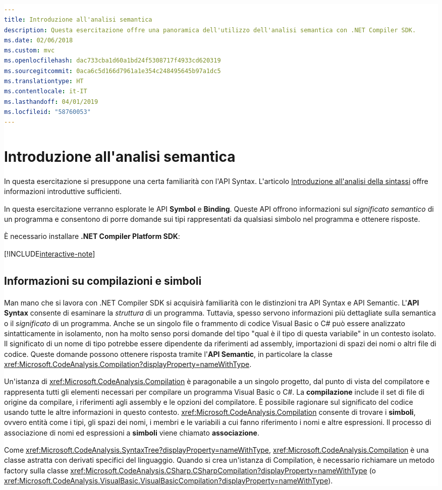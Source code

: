 ```yaml
---
title: Introduzione all'analisi semantica
description: Questa esercitazione offre una panoramica dell'utilizzo dell'analisi semantica con .NET Compiler SDK.
ms.date: 02/06/2018
ms.custom: mvc
ms.openlocfilehash: dac733cba1d60a1bd24f5308717f4933cd620319
ms.sourcegitcommit: 0aca6c5d166d7961a1e354c248495645b97a1dc5
ms.translationtype: HT
ms.contentlocale: it-IT
ms.lasthandoff: 04/01/2019
ms.locfileid: "58760053"
---
```

# <a name="get-started-with-semantic-analysis"></a>Introduzione all'analisi semantica

In questa esercitazione si presuppone una certa familiarità con l'API Syntax. L'articolo [Introduzione all'analisi della sintassi](syntax-analysis.md) offre informazioni introduttive sufficienti.

In questa esercitazione verranno esplorate le API **Symbol** e **Binding**. Queste API offrono informazioni sul _significato semantico_ di un programma e consentono di porre domande sui tipi rappresentati da qualsiasi simbolo nel programma e ottenere risposte.

È necessario installare **.NET Compiler Platform SDK**:

[!INCLUDE[interactive-note](~/includes/roslyn-installation.md)]

## <a name="understanding-compilations-and-symbols"></a>Informazioni su compilazioni e simboli

Man mano che si lavora con .NET Compiler SDK si acquisirà familiarità con le distinzioni tra API Syntax e API Semantic. L'**API Syntax** consente di esaminare la _struttura_ di un programma. Tuttavia, spesso servono informazioni più dettagliate sulla semantica o il _significato_ di un programma. Anche se un singolo file o frammento di codice Visual Basic o C# può essere analizzato sintatticamente in isolamento, non ha molto senso porsi domande del tipo "qual è il tipo di questa variabile" in un contesto isolato. Il significato di un nome di tipo potrebbe essere dipendente da riferimenti ad assembly, importazioni di spazi dei nomi o altri file di codice. Queste domande possono ottenere risposta tramite l'**API Semantic**, in particolare la classe <xref:Microsoft.CodeAnalysis.Compilation?displayProperty=nameWithType>.

Un'istanza di <xref:Microsoft.CodeAnalysis.Compilation> è paragonabile a un singolo progetto, dal punto di vista del compilatore e rappresenta tutti gli elementi necessari per compilare un programma Visual Basic o C#. La **compilazione** include il set di file di origine da compilare, i riferimenti agli assembly e le opzioni del compilatore. È possibile ragionare sul significato del codice usando tutte le altre informazioni in questo contesto. <xref:Microsoft.CodeAnalysis.Compilation> consente di trovare i **simboli**, ovvero entità come i tipi, gli spazi dei nomi, i membri e le variabili a cui fanno riferimento i nomi e altre espressioni. Il processo di associazione di nomi ed espressioni a **simboli** viene chiamato **associazione**.

Come <xref:Microsoft.CodeAnalysis.SyntaxTree?displayProperty=nameWithType>, <xref:Microsoft.CodeAnalysis.Compilation> è una classe astratta con derivati specifici del linguaggio. Quando si crea un'istanza di Compilation, è necessario richiamare un metodo factory sulla classe <xref:Microsoft.CodeAnalysis.CSharp.CSharpCompilation?displayProperty=nameWithType> (o <xref:Microsoft.CodeAnalysis.VisualBasic.VisualBasicCompilation?displayProperty=nameWithType>).
